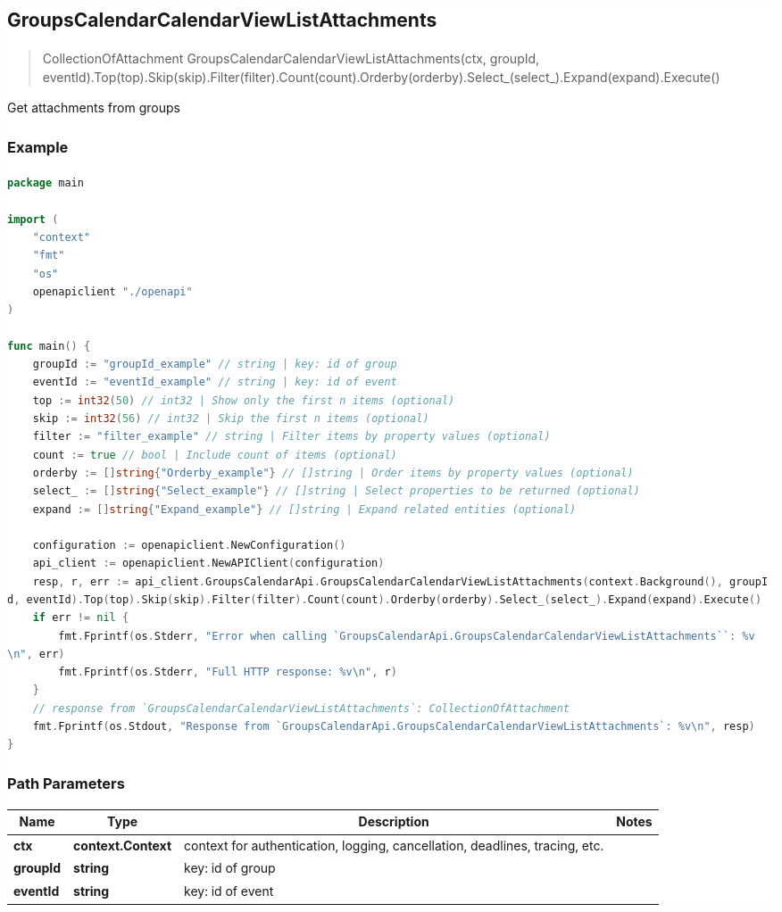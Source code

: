 
## GroupsCalendarCalendarViewListAttachments

> CollectionOfAttachment GroupsCalendarCalendarViewListAttachments(ctx, groupId, eventId).Top(top).Skip(skip).Filter(filter).Count(count).Orderby(orderby).Select_(select_).Expand(expand).Execute()

Get attachments from groups



### Example

```go
package main

import (
    "context"
    "fmt"
    "os"
    openapiclient "./openapi"
)

func main() {
    groupId := "groupId_example" // string | key: id of group
    eventId := "eventId_example" // string | key: id of event
    top := int32(50) // int32 | Show only the first n items (optional)
    skip := int32(56) // int32 | Skip the first n items (optional)
    filter := "filter_example" // string | Filter items by property values (optional)
    count := true // bool | Include count of items (optional)
    orderby := []string{"Orderby_example"} // []string | Order items by property values (optional)
    select_ := []string{"Select_example"} // []string | Select properties to be returned (optional)
    expand := []string{"Expand_example"} // []string | Expand related entities (optional)

    configuration := openapiclient.NewConfiguration()
    api_client := openapiclient.NewAPIClient(configuration)
    resp, r, err := api_client.GroupsCalendarApi.GroupsCalendarCalendarViewListAttachments(context.Background(), groupId, eventId).Top(top).Skip(skip).Filter(filter).Count(count).Orderby(orderby).Select_(select_).Expand(expand).Execute()
    if err != nil {
        fmt.Fprintf(os.Stderr, "Error when calling `GroupsCalendarApi.GroupsCalendarCalendarViewListAttachments``: %v\n", err)
        fmt.Fprintf(os.Stderr, "Full HTTP response: %v\n", r)
    }
    // response from `GroupsCalendarCalendarViewListAttachments`: CollectionOfAttachment
    fmt.Fprintf(os.Stdout, "Response from `GroupsCalendarApi.GroupsCalendarCalendarViewListAttachments`: %v\n", resp)
}
```

### Path Parameters


Name | Type | Description  | Notes
------------- | ------------- | ------------- | -------------
**ctx** | **context.Context** | context for authentication, logging, cancellation, deadlines, tracing, etc.
**groupId** | **string** | key: id of group | 
**eventId** | **string** | key: id of event | 
